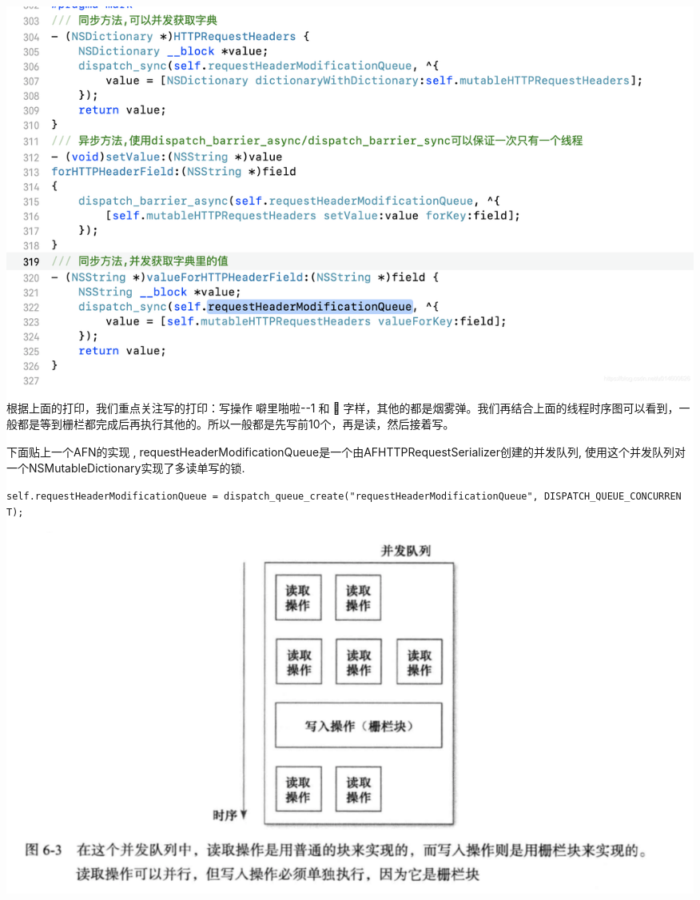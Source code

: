 ![multithread1.png](./../../Pictures/multithread1.png)

根据上面的打印，我们重点关注写的打印：写操作 噼里啪啦--1 和 🍍 字样，其他的都是烟雾弹。我们再结合上面的线程时序图可以看到，一般都是等到栅栏都完成后再执行其他的。所以一般都是先写前10个，再是读，然后接着写。
<br/>

下面贴上一个AFN的实现 , requestHeaderModificationQueue是一个由AFHTTPRequestSerializer创建的并发队列, 使用这个并发队列对一个NSMutableDictionary实现了多读单写的锁.

```
self.requestHeaderModificationQueue = dispatch_queue_create("requestHeaderModificationQueue", DISPATCH_QUEUE_CONCURRENT);

```

![multithread0.png](./../../Pictures/multithread0.png)
